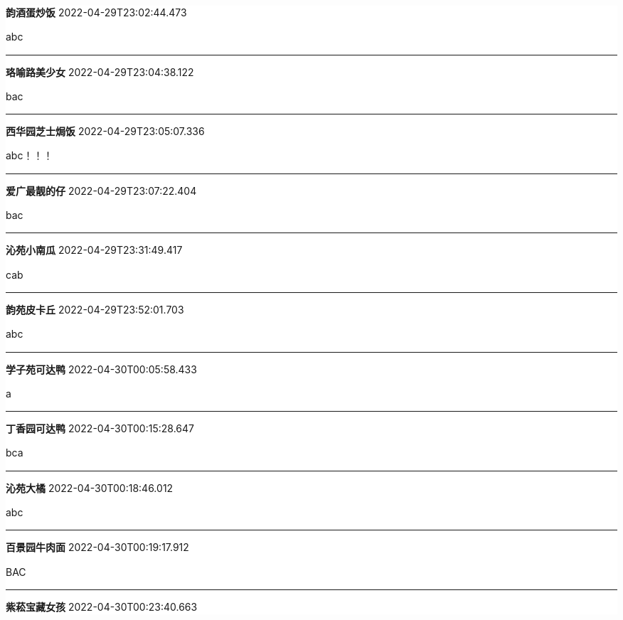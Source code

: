 
**韵酒蛋炒饭** 2022-04-29T23:02:44.473

abc

---

**珞喻路美少女** 2022-04-29T23:04:38.122

bac

---

**西华园芝士焗饭** 2022-04-29T23:05:07.336

abc！！！

---

**爱广最靓的仔** 2022-04-29T23:07:22.404

bac

---

**沁苑小南瓜** 2022-04-29T23:31:49.417

cab

---

**韵苑皮卡丘** 2022-04-29T23:52:01.703

abc

---

**学子苑可达鸭** 2022-04-30T00:05:58.433

a

---

**丁香园可达鸭** 2022-04-30T00:15:28.647

bca

---

**沁苑大橘** 2022-04-30T00:18:46.012

abc

---

**百景园牛肉面** 2022-04-30T00:19:17.912

BAC

---

**紫菘宝藏女孩** 2022-04-30T00:23:40.663

